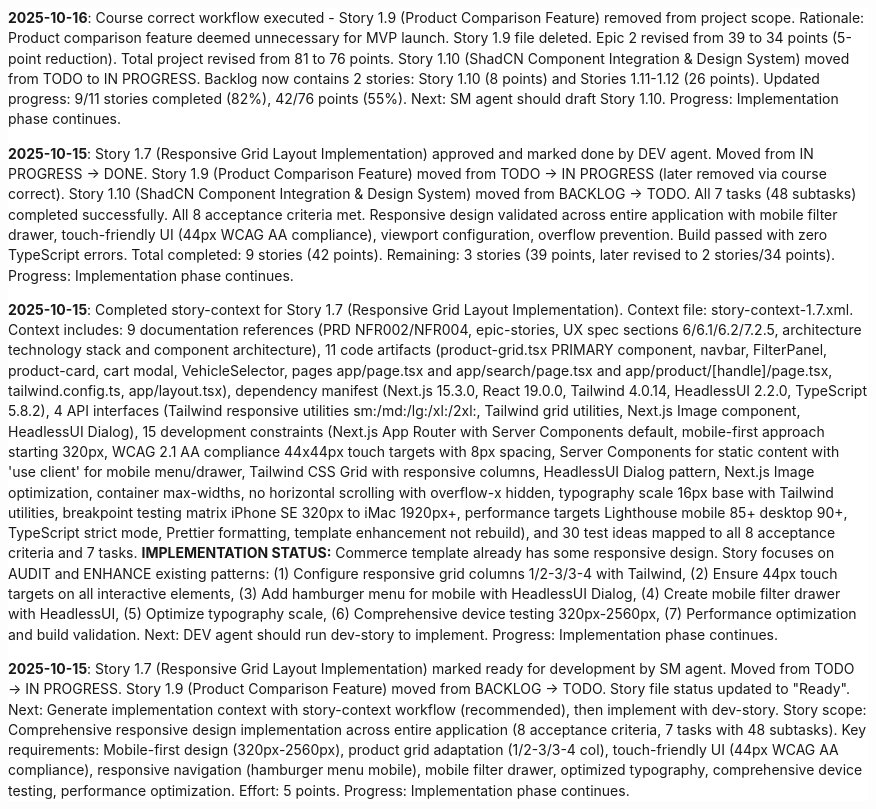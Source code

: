 **2025-10-16**: Course correct workflow executed - Story 1.9 (Product Comparison Feature) removed from project scope. Rationale: Product comparison feature deemed unnecessary for MVP launch. Story 1.9 file deleted. Epic 2 revised from 39 to 34 points (5-point reduction). Total project revised from 81 to 76 points. Story 1.10 (ShadCN Component Integration & Design System) moved from TODO to IN PROGRESS. Backlog now contains 2 stories: Story 1.10 (8 points) and Stories 1.11-1.12 (26 points). Updated progress: 9/11 stories completed (82%), 42/76 points (55%). Next: SM agent should draft Story 1.10. Progress: Implementation phase continues.

**2025-10-15**: Story 1.7 (Responsive Grid Layout Implementation) approved and marked done by DEV agent. Moved from IN PROGRESS → DONE. Story 1.9 (Product Comparison Feature) moved from TODO → IN PROGRESS (later removed via course correct). Story 1.10 (ShadCN Component Integration & Design System) moved from BACKLOG → TODO. All 7 tasks (48 subtasks) completed successfully. All 8 acceptance criteria met. Responsive design validated across entire application with mobile filter drawer, touch-friendly UI (44px WCAG AA compliance), viewport configuration, overflow prevention. Build passed with zero TypeScript errors. Total completed: 9 stories (42 points). Remaining: 3 stories (39 points, later revised to 2 stories/34 points). Progress: Implementation phase continues.

**2025-10-15**: Completed story-context for Story 1.7 (Responsive Grid Layout Implementation). Context file: story-context-1.7.xml. Context includes: 9 documentation references (PRD NFR002/NFR004, epic-stories, UX spec sections 6/6.1/6.2/7.2.5, architecture technology stack and component architecture), 11 code artifacts (product-grid.tsx PRIMARY component, navbar, FilterPanel, product-card, cart modal, VehicleSelector, pages app/page.tsx and app/search/page.tsx and app/product/[handle]/page.tsx, tailwind.config.ts, app/layout.tsx), dependency manifest (Next.js 15.3.0, React 19.0.0, Tailwind 4.0.14, HeadlessUI 2.2.0, TypeScript 5.8.2), 4 API interfaces (Tailwind responsive utilities sm:/md:/lg:/xl:/2xl:, Tailwind grid utilities, Next.js Image component, HeadlessUI Dialog), 15 development constraints (Next.js App Router with Server Components default, mobile-first approach starting 320px, WCAG 2.1 AA compliance 44x44px touch targets with 8px spacing, Server Components for static content with 'use client' for mobile menu/drawer, Tailwind CSS Grid with responsive columns, HeadlessUI Dialog pattern, Next.js Image optimization, container max-widths, no horizontal scrolling with overflow-x hidden, typography scale 16px base with Tailwind utilities, breakpoint testing matrix iPhone SE 320px to iMac 1920px+, performance targets Lighthouse mobile 85+ desktop 90+, TypeScript strict mode, Prettier formatting, template enhancement not rebuild), and 30 test ideas mapped to all 8 acceptance criteria and 7 tasks. **IMPLEMENTATION STATUS:** Commerce template already has some responsive design. Story focuses on AUDIT and ENHANCE existing patterns: (1) Configure responsive grid columns 1/2-3/3-4 with Tailwind, (2) Ensure 44px touch targets on all interactive elements, (3) Add hamburger menu for mobile with HeadlessUI Dialog, (4) Create mobile filter drawer with HeadlessUI, (5) Optimize typography scale, (6) Comprehensive device testing 320px-2560px, (7) Performance optimization and build validation. Next: DEV agent should run dev-story to implement. Progress: Implementation phase continues.

**2025-10-15**: Story 1.7 (Responsive Grid Layout Implementation) marked ready for development by SM agent. Moved from TODO → IN PROGRESS. Story 1.9 (Product Comparison Feature) moved from BACKLOG → TODO. Story file status updated to "Ready". Next: Generate implementation context with story-context workflow (recommended), then implement with dev-story. Story scope: Comprehensive responsive design implementation across entire application (8 acceptance criteria, 7 tasks with 48 subtasks). Key requirements: Mobile-first design (320px-2560px), product grid adaptation (1/2-3/3-4 col), touch-friendly UI (44px WCAG AA compliance), responsive navigation (hamburger menu mobile), mobile filter drawer, optimized typography, comprehensive device testing, performance optimization. Effort: 5 points. Progress: Implementation phase continues.
